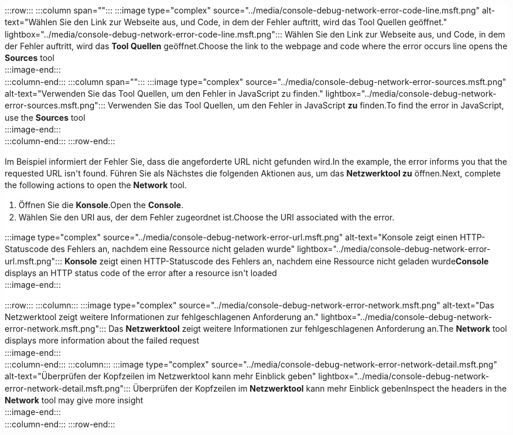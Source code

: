 
:::row:::
   :::column span="":::
      :::image type="complex" source="../media/console-debug-network-error-code-line.msft.png" alt-text="Wählen Sie den Link zur Webseite aus, und Code, in dem der Fehler auftritt, wird das Tool Quellen geöffnet." lightbox="../media/console-debug-network-error-code-line.msft.png":::
         <span data-ttu-id="18f5a-130">Wählen Sie den Link zur Webseite aus, und Code, in dem der Fehler auftritt, wird das **Tool Quellen** geöffnet.</span><span class="sxs-lookup"><span data-stu-id="18f5a-130">Choose the link to the webpage and code where the error occurs line opens the **Sources** tool</span></span>  
      :::image-end:::  
   :::column-end:::
   :::column span="":::
      :::image type="complex" source="../media/console-debug-network-error-sources.msft.png" alt-text="Verwenden Sie das Tool Quellen, um den Fehler in JavaScript zu finden." lightbox="../media/console-debug-network-error-sources.msft.png":::
         <span data-ttu-id="18f5a-132">Verwenden Sie das Tool Quellen, um den Fehler in JavaScript **zu** finden.</span><span class="sxs-lookup"><span data-stu-id="18f5a-132">To find the error in JavaScript, use the **Sources** tool</span></span>  
      :::image-end:::  
   :::column-end:::
:::row-end:::

<span data-ttu-id="18f5a-133">Im Beispiel informiert der Fehler Sie, dass die angeforderte URL nicht gefunden wird.</span><span class="sxs-lookup"><span data-stu-id="18f5a-133">In the example, the error informs you that the requested URL isn't found.</span></span>  <span data-ttu-id="18f5a-134">Führen Sie als Nächstes die folgenden Aktionen aus, um das **Netzwerktool zu** öffnen.</span><span class="sxs-lookup"><span data-stu-id="18f5a-134">Next, complete the following actions to open the **Network** tool.</span></span>  

1.  <span data-ttu-id="18f5a-135">Öffnen Sie die **Konsole**.</span><span class="sxs-lookup"><span data-stu-id="18f5a-135">Open the **Console**.</span></span>  
1.  <span data-ttu-id="18f5a-136">Wählen Sie den URI aus, der dem Fehler zugeordnet ist.</span><span class="sxs-lookup"><span data-stu-id="18f5a-136">Choose the URI associated with the error.</span></span>  
    
:::image type="complex" source="../media/console-debug-network-error-url.msft.png" alt-text="Konsole zeigt einen HTTP-Statuscode des Fehlers an, nachdem eine Ressource nicht geladen wurde" lightbox="../media/console-debug-network-error-url.msft.png":::
   <span data-ttu-id="18f5a-138">**Konsole** zeigt einen HTTP-Statuscode des Fehlers an, nachdem eine Ressource nicht geladen wurde</span><span class="sxs-lookup"><span data-stu-id="18f5a-138">**Console** displays an HTTP status code of the error after a resource isn't loaded</span></span>  
:::image-end:::  

:::row:::
    :::column:::
        :::image type="complex" source="../media/console-debug-network-error-network.msft.png" alt-text="Das Netzwerktool zeigt weitere Informationen zur fehlgeschlagenen Anforderung an." lightbox="../media/console-debug-network-error-network.msft.png":::
           <span data-ttu-id="18f5a-140">Das **Netzwerktool** zeigt weitere Informationen zur fehlgeschlagenen Anforderung an.</span><span class="sxs-lookup"><span data-stu-id="18f5a-140">The **Network** tool displays more information about the failed request</span></span>  
        :::image-end:::  
    :::column-end:::
    :::column:::
        :::image type="complex" source="../media/console-debug-network-error-network-detail.msft.png" alt-text="Überprüfen der Kopfzeilen im Netzwerktool kann mehr Einblick geben" lightbox="../media/console-debug-network-error-network-detail.msft.png":::
           <span data-ttu-id="18f5a-142">Überprüfen der Kopfzeilen im **Netzwerktool** kann mehr Einblick geben</span><span class="sxs-lookup"><span data-stu-id="18f5a-142">Inspect the headers in the **Network** tool may give more insight</span></span>  
        :::image-end:::  
    :::column-end:::
:::row-end:::  
